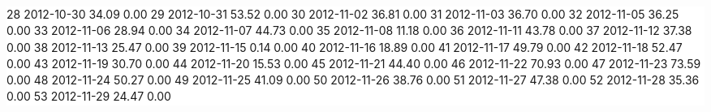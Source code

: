   <tr> <td align="right"> 28 </td> <td> 2012-10-30 </td> <td align="right"> 34.09 </td> <td align="right"> 0.00 </td> </tr>
  <tr> <td align="right"> 29 </td> <td> 2012-10-31 </td> <td align="right"> 53.52 </td> <td align="right"> 0.00 </td> </tr>
  <tr> <td align="right"> 30 </td> <td> 2012-11-02 </td> <td align="right"> 36.81 </td> <td align="right"> 0.00 </td> </tr>
  <tr> <td align="right"> 31 </td> <td> 2012-11-03 </td> <td align="right"> 36.70 </td> <td align="right"> 0.00 </td> </tr>
  <tr> <td align="right"> 32 </td> <td> 2012-11-05 </td> <td align="right"> 36.25 </td> <td align="right"> 0.00 </td> </tr>
  <tr> <td align="right"> 33 </td> <td> 2012-11-06 </td> <td align="right"> 28.94 </td> <td align="right"> 0.00 </td> </tr>
  <tr> <td align="right"> 34 </td> <td> 2012-11-07 </td> <td align="right"> 44.73 </td> <td align="right"> 0.00 </td> </tr>
  <tr> <td align="right"> 35 </td> <td> 2012-11-08 </td> <td align="right"> 11.18 </td> <td align="right"> 0.00 </td> </tr>
  <tr> <td align="right"> 36 </td> <td> 2012-11-11 </td> <td align="right"> 43.78 </td> <td align="right"> 0.00 </td> </tr>
  <tr> <td align="right"> 37 </td> <td> 2012-11-12 </td> <td align="right"> 37.38 </td> <td align="right"> 0.00 </td> </tr>
  <tr> <td align="right"> 38 </td> <td> 2012-11-13 </td> <td align="right"> 25.47 </td> <td align="right"> 0.00 </td> </tr>
  <tr> <td align="right"> 39 </td> <td> 2012-11-15 </td> <td align="right"> 0.14 </td> <td align="right"> 0.00 </td> </tr>
  <tr> <td align="right"> 40 </td> <td> 2012-11-16 </td> <td align="right"> 18.89 </td> <td align="right"> 0.00 </td> </tr>
  <tr> <td align="right"> 41 </td> <td> 2012-11-17 </td> <td align="right"> 49.79 </td> <td align="right"> 0.00 </td> </tr>
  <tr> <td align="right"> 42 </td> <td> 2012-11-18 </td> <td align="right"> 52.47 </td> <td align="right"> 0.00 </td> </tr>
  <tr> <td align="right"> 43 </td> <td> 2012-11-19 </td> <td align="right"> 30.70 </td> <td align="right"> 0.00 </td> </tr>
  <tr> <td align="right"> 44 </td> <td> 2012-11-20 </td> <td align="right"> 15.53 </td> <td align="right"> 0.00 </td> </tr>
  <tr> <td align="right"> 45 </td> <td> 2012-11-21 </td> <td align="right"> 44.40 </td> <td align="right"> 0.00 </td> </tr>
  <tr> <td align="right"> 46 </td> <td> 2012-11-22 </td> <td align="right"> 70.93 </td> <td align="right"> 0.00 </td> </tr>
  <tr> <td align="right"> 47 </td> <td> 2012-11-23 </td> <td align="right"> 73.59 </td> <td align="right"> 0.00 </td> </tr>
  <tr> <td align="right"> 48 </td> <td> 2012-11-24 </td> <td align="right"> 50.27 </td> <td align="right"> 0.00 </td> </tr>
  <tr> <td align="right"> 49 </td> <td> 2012-11-25 </td> <td align="right"> 41.09 </td> <td align="right"> 0.00 </td> </tr>
  <tr> <td align="right"> 50 </td> <td> 2012-11-26 </td> <td align="right"> 38.76 </td> <td align="right"> 0.00 </td> </tr>
  <tr> <td align="right"> 51 </td> <td> 2012-11-27 </td> <td align="right"> 47.38 </td> <td align="right"> 0.00 </td> </tr>
  <tr> <td align="right"> 52 </td> <td> 2012-11-28 </td> <td align="right"> 35.36 </td> <td align="right"> 0.00 </td> </tr>
  <tr> <td align="right"> 53 </td> <td> 2012-11-29 </td> <td align="right"> 24.47 </td> <td align="right"> 0.00 </td> </tr>
   </table>
